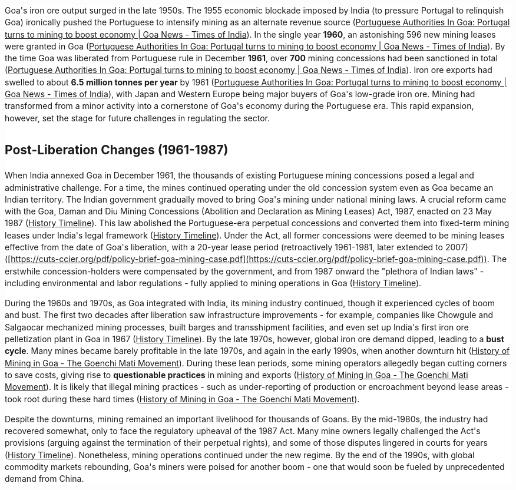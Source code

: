 Goa's iron ore output surged in the late 1950s. The 1955 economic blockade imposed by India (to pressure Portugal to relinquish Goa) ironically pushed the Portuguese to intensify mining as an alternate revenue source ([Portuguese Authorities In Goa: Portugal turns to mining to boost economy | Goa News - Times of India](https://timesofindia.indiatimes.com/city/goa/portugal-turns-to-mining-to-boost-economy/articleshow/18622575.cms)). In the single year **1960**, an astonishing 596 new mining leases were granted in Goa ([Portuguese Authorities In Goa: Portugal turns to mining to boost economy | Goa News - Times of India](https://timesofindia.indiatimes.com/city/goa/portugal-turns-to-mining-to-boost-economy/articleshow/18622575.cms)). By the time Goa was liberated from Portuguese rule in December **1961**, over **700** mining concessions had been sanctioned in total ([Portuguese Authorities In Goa: Portugal turns to mining to boost economy | Goa News - Times of India](https://timesofindia.indiatimes.com/city/goa/portugal-turns-to-mining-to-boost-economy/articleshow/18622575.cms)). Iron ore exports had swelled to about **6.5 million tonnes per year** by 1961 ([Portuguese Authorities In Goa: Portugal turns to mining to boost economy | Goa News - Times of India](https://timesofindia.indiatimes.com/city/goa/portugal-turns-to-mining-to-boost-economy/articleshow/18622575.cms)), with Japan and Western Europe being major buyers of Goa's low-grade iron ore. Mining had transformed from a minor activity into a cornerstone of Goa's economy during the Portuguese era. This rapid expansion, however, set the stage for future challenges in regulating the sector.

## Post-Liberation Changes (1961-1987)

When India annexed Goa in December 1961, the thousands of existing Portuguese mining concessions posed a legal and administrative challenge. For a time, the mines continued operating under the old concession system even as Goa became an Indian territory. The Indian government gradually moved to bring Goa's mining under national mining laws. A crucial reform came with the Goa, Daman and Diu Mining Concessions (Abolition and Declaration as Mining Leases) Act, 1987, enacted on 23 May 1987 ([History Timeline](https://goamining.org/mining_in_goa/history-timeline.php)). This law abolished the Portuguese-era perpetual concessions and converted them into fixed-term mining leases under India's legal framework ([History Timeline](https://goamining.org/mining_in_goa/history-timeline.php)). Under the Act, all former concessions were deemed to be mining leases effective from the date of Goa's liberation, with a 20-year lease period (retroactively 1961-1981, later extended to 2007) ([https://cuts-ccier.org/pdf/policy-brief-goa-mining-case.pdf](https://cuts-ccier.org/pdf/policy-brief-goa-mining-case.pdf)). The erstwhile concession-holders were compensated by the government, and from 1987 onward the "plethora of Indian laws" - including environmental and labor regulations - fully applied to mining operations in Goa ([History Timeline](https://goamining.org/mining_in_goa/history-timeline.php)).

During the 1960s and 1970s, as Goa integrated with India, its mining industry continued, though it experienced cycles of boom and bust. The first two decades after liberation saw infrastructure improvements - for example, companies like Chowgule and Salgaocar mechanized mining processes, built barges and transshipment facilities, and even set up India's first iron ore pelletization plant in Goa in 1967 ([History Timeline](https://goamining.org/mining_in_goa/history-timeline.php)). By the late 1970s, however, global iron ore demand dipped, leading to a **bust cycle**. Many mines became barely profitable in the late 1970s, and again in the early 1990s, when another downturn hit ([History of Mining in Goa - The Goenchi Mati Movement](https://goenchimati.org/history-of-mining-in-goa/)). During these lean periods, some mining operators allegedly began cutting corners to save costs, giving rise to **questionable practices** in mining and exports ([History of Mining in Goa - The Goenchi Mati Movement](https://goenchimati.org/history-of-mining-in-goa/)). It is likely that illegal mining practices - such as under-reporting of production or encroachment beyond lease areas - took root during these hard times ([History of Mining in Goa - The Goenchi Mati Movement](https://goenchimati.org/history-of-mining-in-goa/)).

Despite the downturns, mining remained an important livelihood for thousands of Goans. By the mid-1980s, the industry had recovered somewhat, only to face the regulatory upheaval of the 1987 Act. Many mine owners legally challenged the Act's provisions (arguing against the termination of their perpetual rights), and some of those disputes lingered in courts for years ([History Timeline](https://goamining.org/mining_in_goa/history-timeline.php)). Nonetheless, mining operations continued under the new regime. By the end of the 1990s, with global commodity markets rebounding, Goa's miners were poised for another boom - one that would soon be fueled by unprecedented demand from China.
